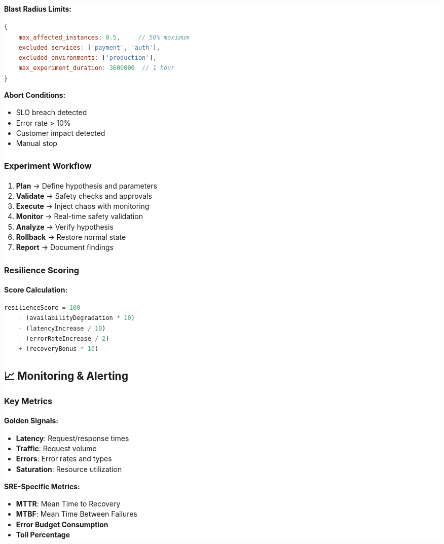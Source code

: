 **Blast Radius Limits:**
```javascript
{
    max_affected_instances: 0.5,     // 50% maximum
    excluded_services: ['payment', 'auth'],
    excluded_environments: ['production'],
    max_experiment_duration: 3600000  // 1 hour
}
```

**Abort Conditions:**
- SLO breach detected
- Error rate > 10%
- Customer impact detected
- Manual stop

### Experiment Workflow

1. **Plan** → Define hypothesis and parameters
2. **Validate** → Safety checks and approvals
3. **Execute** → Inject chaos with monitoring
4. **Monitor** → Real-time safety validation
5. **Analyze** → Verify hypothesis
6. **Rollback** → Restore normal state
7. **Report** → Document findings

### Resilience Scoring

**Score Calculation:**
```javascript
resilienceScore = 100 
    - (availabilityDegradation * 10)
    - (latencyIncrease / 10)
    - (errorRateIncrease / 2)
    + (recoveryBonus * 10)
```

## 📈 Monitoring & Alerting

### Key Metrics

**Golden Signals:**
- **Latency**: Request/response times
- **Traffic**: Request volume
- **Errors**: Error rates and types
- **Saturation**: Resource utilization

**SRE-Specific Metrics:**
- **MTTR**: Mean Time to Recovery
- **MTBF**: Mean Time Between Failures
- **Error Budget Consumption**
- **Toil Percentage**
